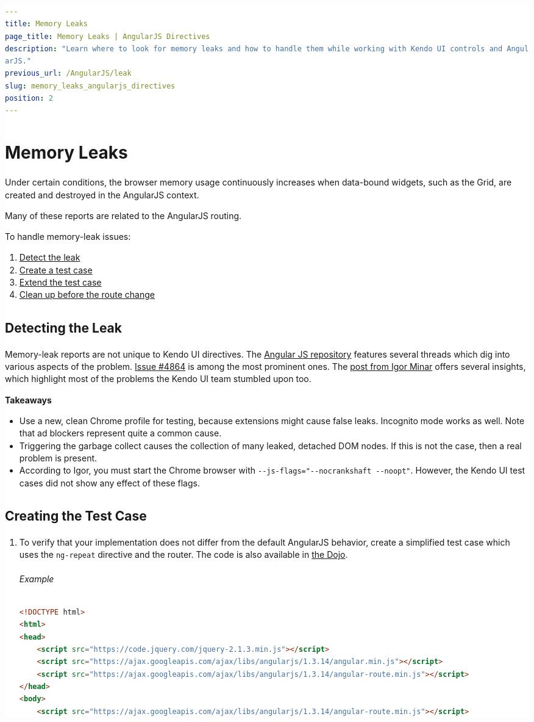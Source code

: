 ```yaml
---
title: Memory Leaks
page_title: Memory Leaks | AngularJS Directives
description: "Learn where to look for memory leaks and how to handle them while working with Kendo UI controls and AngularJS."
previous_url: /AngularJS/leak
slug: memory_leaks_angularjs_directives
position: 2
---
```


# Memory Leaks

Under certain conditions, the browser memory usage continuously increases when data-bound widgets, such as the Grid, are created and destroyed in the AngularJS context.

Many of these reports are related to the AngularJS routing.

To handle memory-leak issues:

1. [Detect the leak](#detecting-the-leak)
1. [Create a test case](#creating-the-test-case)
1. [Extend the test case](#extending-the-test-case)
1. [Clean up before the route change](#cleaning-up)

## Detecting the Leak

Memory-leak reports are not unique to Kendo UI directives. The [Angular JS repository](https://github.com/angular/angular.js) features several threads which dig into various aspects of the problem. [Issue #4864](https://github.com/angular/angular.js/issues/4864) is among the most prominent ones. The [post from Igor Minar](https://github.com/angular/angular.js/issues/4864#issuecomment-29394307) offers several insights, which highlight most of the problems the Kendo UI team stumbled upon too.

**Takeaways**

- Use a new, clean Chrome profile for testing, because extensions might cause false leaks. Incognito mode works as well. Note that ad blockers represent quite a common cause.
- Triggering the garbage collect causes the collection of many leaked, detached DOM nodes. If this is not the case, then a real problem is present.
- According to Igor, you must start the Chrome browser with `--js-flags="--nocrankshaft --noopt"`. However, the Kendo UI test cases did not show any effect of these flags.

## Creating the Test Case

1. To verify that your implementation does not differ from the default AngularJS behavior, create a simplified test case which uses the `ng-repeat` directive and the router. The code is also available in [the Dojo](http://dojo.telerik.com/@petyosi/ipaJE).

    ###### Example

    ```html
    <!DOCTYPE html>
    <html>
    <head>
        <script src="https://code.jquery.com/jquery-2.1.3.min.js"></script>
        <script src="https://ajax.googleapis.com/ajax/libs/angularjs/1.3.14/angular.min.js"></script>
        <script src="https://ajax.googleapis.com/ajax/libs/angularjs/1.3.14/angular-route.min.js"></script>
    </head>
    <body>
        <script src="https://ajax.googleapis.com/ajax/libs/angularjs/1.3.14/angular-route.min.js"></script>
